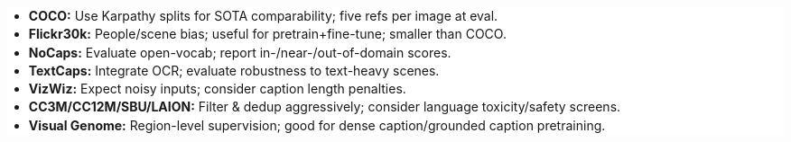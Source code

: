 * **COCO:** Use Karpathy splits for SOTA comparability; five refs per image at eval.
* **Flickr30k:** People/scene bias; useful for pretrain+fine-tune; smaller than COCO.
* **NoCaps:** Evaluate open-vocab; report in-/near-/out-of-domain scores.
* **TextCaps:** Integrate OCR; evaluate robustness to text-heavy scenes.
* **VizWiz:** Expect noisy inputs; consider caption length penalties.
* **CC3M/CC12M/SBU/LAION:** Filter & dedup aggressively; consider language toxicity/safety screens.
* **Visual Genome:** Region-level supervision; good for dense caption/grounded caption pretraining.


